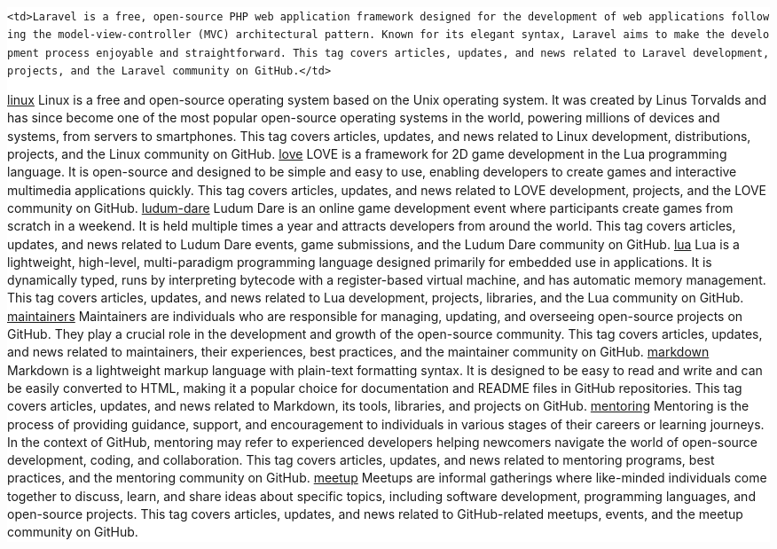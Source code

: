     <td>Laravel is a free, open-source PHP web application framework designed for the development of web applications following the model-view-controller (MVC) architectural pattern. Known for its elegant syntax, Laravel aims to make the development process enjoyable and straightforward. This tag covers articles, updates, and news related to Laravel development, projects, and the Laravel community on GitHub.</td>
</tr>
<tr>
    <td><a href="https://github.blog/tag/linux/">linux</a></td>
    <td>Linux is a free and open-source operating system based on the Unix operating system. It was created by Linus Torvalds and has since become one of the most popular open-source operating systems in the world, powering millions of devices and systems, from servers to smartphones. This tag covers articles, updates, and news related to Linux development, distributions, projects, and the Linux community on GitHub.</td>
</tr>
<tr>
    <td><a href="https://github.blog/tag/love/">love</a></td>
    <td>LOVE is a framework for 2D game development in the Lua programming language. It is open-source and designed to be simple and easy to use, enabling developers to create games and interactive multimedia applications quickly. This tag covers articles, updates, and news related to LOVE development, projects, and the LOVE community on GitHub.</td>
</tr>
<tr>
    <td><a href="https://github.blog/tag/ludum-dare/">ludum-dare</a></td>
    <td>Ludum Dare is an online game development event where participants create games from scratch in a weekend. It is held multiple times a year and attracts developers from around the world. This tag covers articles, updates, and news related to Ludum Dare events, game submissions, and the Ludum Dare community on GitHub.</td>
</tr>
<tr>
    <td><a href="https://github.blog/tag/lua/">lua</a></td>
    <td>Lua is a lightweight, high-level, multi-paradigm programming language designed primarily for embedded use in applications. It is dynamically typed, runs by interpreting bytecode with a register-based virtual machine, and has automatic memory management. This tag covers articles, updates, and news related to Lua development, projects, libraries, and the Lua community on GitHub.</td>
</tr>
<tr>
    <td><a href="https://github.blog/tag/maintainers/">maintainers</a></td>
    <td>Maintainers are individuals who are responsible for managing, updating, and overseeing open-source projects on GitHub. They play a crucial role in the development and growth of the open-source community. This tag covers articles, updates, and news related to maintainers, their experiences, best practices, and the maintainer community on GitHub.</td>
</tr>
<tr>
    <td><a href="https://github.blog/tag/markdown/">markdown</a></td>
    <td>Markdown is a lightweight markup language with plain-text formatting syntax. It is designed to be easy to read and write and can be easily converted to HTML, making it a popular choice for documentation and README files in GitHub repositories. This tag covers articles, updates, and news related to Markdown, its tools, libraries, and projects on GitHub.</td>
</tr>
<tr>
    <td><a href="https://github.blog/tag/mentoring/">mentoring</a></td>
    <td>Mentoring is the process of providing guidance, support, and encouragement to individuals in various stages of their careers or learning journeys. In the context of GitHub, mentoring may refer to experienced developers helping newcomers navigate the world of open-source development, coding, and collaboration. This tag covers articles, updates, and news related to mentoring programs, best practices, and the mentoring community on GitHub.</td>
</tr>
<tr>
    <td><a href="https://github.blog/tag/meetup/">meetup</a></td>
    <td>Meetups are informal gatherings where like-minded individuals come together to discuss, learn, and share ideas about specific topics, including software development, programming languages, and open-source projects. This tag covers articles, updates, and news related to GitHub-related meetups, events, and the meetup community on GitHub.</td>
</tr>